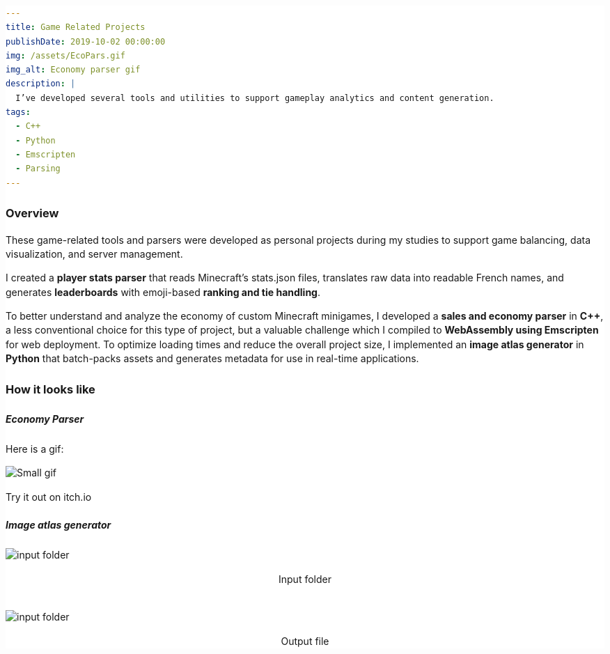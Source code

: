 ```yaml
---
title: Game Related Projects
publishDate: 2019-10-02 00:00:00
img: /assets/EcoPars.gif
img_alt: Economy parser gif
description: |
  I’ve developed several tools and utilities to support gameplay analytics and content generation.
tags:
  - C++
  - Python
  - Emscripten
  - Parsing
---
```


### Overview

These game-related tools and parsers were developed as personal projects during my studies to support game balancing, data visualization, and server management.

I created a **player stats parser** that reads Minecraft’s stats.json files, translates raw data into readable French names, and generates **leaderboards** with emoji-based **ranking and tie handling**.

To better understand and analyze the economy of custom Minecraft minigames, I developed a **sales and economy parser** in **C++**, a less conventional choice for this type of project, but a valuable challenge which I compiled to **WebAssembly using Emscripten** for web deployment. To optimize loading times and reduce the overall project size, I implemented an **image atlas generator** in **Python** that batch-packs assets and generates metadata for use in real-time applications.

### How it looks like

##### Economy Parser

Here is a gif:

<img alt="Small gif" width="100%" src="/assets/EcoPars.gif" />

Try it out on itch.io

<iframe frameborder="0" src="https://itch.io/embed/3534450?bg_color=838383&amp;fg_color=000000&amp;link_color=FFD700&amp;border_color=000000" width="100%" height="200"><a href="https://cochta.itch.io/economy-parser">Economy Parser by Cochta</a></iframe>

##### Image atlas generator

<img alt="input folder" width="100%" src="/assets/ressources/ressourceGameRelated/ImgFolder.PNG" />
<p style="text-align:center">Input folder</p>
</br>
<img alt="input folder" width="100%" src="/assets/ressources/ressourceGameRelated/atlas.png" />
<p style="text-align:center">Output file</p>
